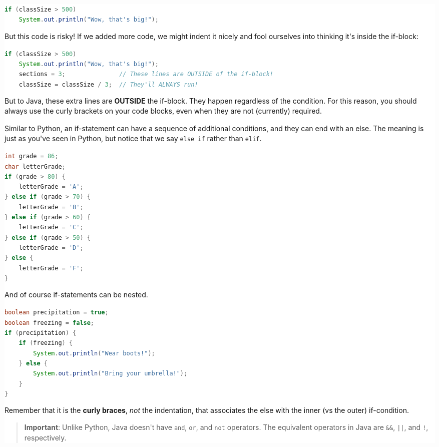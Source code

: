 ```java
if (classSize > 500)
    System.out.println("Wow, that's big!");
```

But this code is risky! If we added more code, we might indent it nicely
and fool ourselves into thinking it's inside the if-block:

```java
if (classSize > 500)
    System.out.println("Wow, that's big!");
    sections = 3;               // These lines are OUTSIDE of the if-block!
    classSize = classSize / 3;  // They'll ALWAYS run!
```

But to Java, these extra lines are **OUTSIDE** the if-block.
They happen regardless of the condition. For this reason, you should always use
the curly brackets on your code blocks, even when they are not (currently) required.

Similar to Python, an if-statement can have a sequence of additional conditions,
and they can end with an else. The meaning is just as you've seen in Python,
but notice that we say `else if` rather than `elif`.

```java
int grade = 86;
char letterGrade;
if (grade > 80) {
    letterGrade = 'A';
} else if (grade > 70) {
    letterGrade = 'B';
} else if (grade > 60) {
    letterGrade = 'C';
} else if (grade > 50) {
    letterGrade = 'D';
} else {
    letterGrade = 'F';
}
```

And of course if-statements can be nested.
```java
boolean precipitation = true;
boolean freezing = false;
if (precipitation) {
    if (freezing) {
        System.out.println("Wear boots!");
    } else {
        System.out.println("Bring your umbrella!");
    }
}
```

Remember that it is the **curly braces**, *not* the indentation,
that associates the else with the inner (vs the outer) if-condition.

> **Important**: Unlike Python, Java doesn't have `and`, `or`, and `not` operators.
> The equivalent operators in Java are `&&`, `||`, and `!`, respectively.
